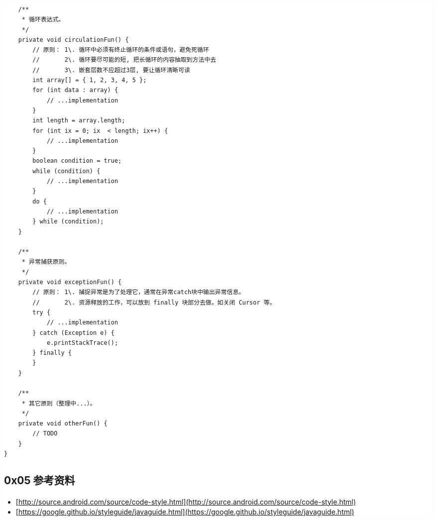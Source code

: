         /**
         * 循环表达式。
         */
        private void circulationFun() {
            // 原则： 1\. 循环中必须有终止循环的条件或语句，避免死循环
            //       2\. 循环要尽可能的短, 把长循环的内容抽取到方法中去
            //       3\. 嵌套层数不应超过3层, 要让循环清晰可读
            int array[] = { 1, 2, 3, 4, 5 };
            for (int data : array) {
                // ...implementation
            }
            int length = array.length;
            for (int ix = 0; ix  < length; ix++) {
                // ...implementation
            }
            boolean condition = true;
            while (condition) {
                // ...implementation
            }
            do {
                // ...implementation
            } while (condition);
        }

        /**
         * 异常捕获原则。
         */
        private void exceptionFun() {
            // 原则： 1\. 捕捉异常是为了处理它，通常在异常catch块中输出异常信息。
            //       2\. 资源释放的工作，可以放到 finally 块部分去做。如关闭 Cursor 等。
            try {
                // ...implementation
            } catch (Exception e) {
                e.printStackTrace();
            } finally {
            }
        }

        /**
         * 其它原则（整理中...）。
         */
        private void otherFun() {
            // TODO
        }
    }

## 0x05 参考资料

- [http://source.android.com/source/code-style.html](http://source.android.com/source/code-style.html)
- [https://google.github.io/styleguide/javaguide.html](https://google.github.io/styleguide/javaguide.html)